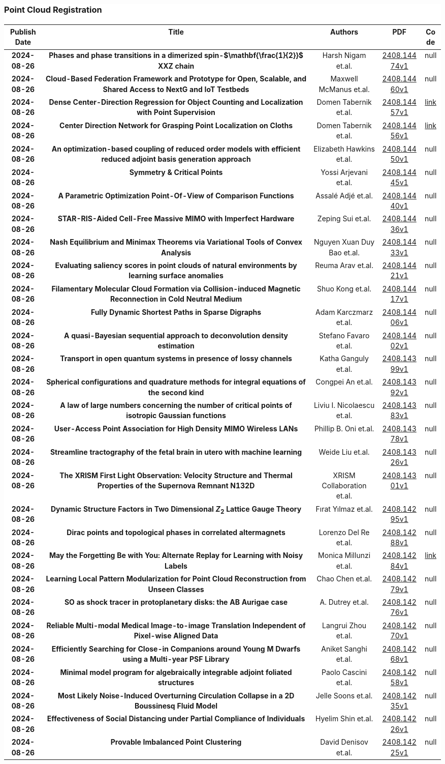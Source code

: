 ### Point Cloud Registration
|Publish Date|Title|Authors|PDF|Code|
| :---: | :---: | :---: | :---: | :---: |
|**2024-08-26**|**Phases and phase transitions in a dimerized spin-$\mathbf{\frac{1}{2}}$ XXZ chain**|Harsh Nigam et.al.|[2408.14474v1](http://arxiv.org/abs/2408.14474v1)|null|
|**2024-08-26**|**Cloud-Based Federation Framework and Prototype for Open, Scalable, and Shared Access to NextG and IoT Testbeds**|Maxwell McManus et.al.|[2408.14460v1](http://arxiv.org/abs/2408.14460v1)|null|
|**2024-08-26**|**Dense Center-Direction Regression for Object Counting and Localization with Point Supervision**|Domen Tabernik et.al.|[2408.14457v1](http://arxiv.org/abs/2408.14457v1)|[link](https://github.com/vicoslab/cedirnet)|
|**2024-08-26**|**Center Direction Network for Grasping Point Localization on Cloths**|Domen Tabernik et.al.|[2408.14456v1](http://arxiv.org/abs/2408.14456v1)|[link](https://github.com/vicoslab/cedirnet-3dof)|
|**2024-08-26**|**An optimization-based coupling of reduced order models with efficient reduced adjoint basis generation approach**|Elizabeth Hawkins et.al.|[2408.14450v1](http://arxiv.org/abs/2408.14450v1)|null|
|**2024-08-26**|**Symmetry & Critical Points**|Yossi Arjevani et.al.|[2408.14445v1](http://arxiv.org/abs/2408.14445v1)|null|
|**2024-08-26**|**A Parametric Optimization Point-Of-View of Comparison Functions**|Assalé Adjé et.al.|[2408.14440v1](http://arxiv.org/abs/2408.14440v1)|null|
|**2024-08-26**|**STAR-RIS-Aided Cell-Free Massive MIMO with Imperfect Hardware**|Zeping Sui et.al.|[2408.14436v1](http://arxiv.org/abs/2408.14436v1)|null|
|**2024-08-26**|**Nash Equilibrium and Minimax Theorems via Variational Tools of Convex Analysis**|Nguyen Xuan Duy Bao et.al.|[2408.14433v1](http://arxiv.org/abs/2408.14433v1)|null|
|**2024-08-26**|**Evaluating saliency scores in point clouds of natural environments by learning surface anomalies**|Reuma Arav et.al.|[2408.14421v1](http://arxiv.org/abs/2408.14421v1)|null|
|**2024-08-26**|**Filamentary Molecular Cloud Formation via Collision-induced Magnetic Reconnection in Cold Neutral Medium**|Shuo Kong et.al.|[2408.14417v1](http://arxiv.org/abs/2408.14417v1)|null|
|**2024-08-26**|**Fully Dynamic Shortest Paths in Sparse Digraphs**|Adam Karczmarz et.al.|[2408.14406v1](http://arxiv.org/abs/2408.14406v1)|null|
|**2024-08-26**|**A quasi-Bayesian sequential approach to deconvolution density estimation**|Stefano Favaro et.al.|[2408.14402v1](http://arxiv.org/abs/2408.14402v1)|null|
|**2024-08-26**|**Transport in open quantum systems in presence of lossy channels**|Katha Ganguly et.al.|[2408.14399v1](http://arxiv.org/abs/2408.14399v1)|null|
|**2024-08-26**|**Spherical configurations and quadrature methods for integral equations of the second kind**|Congpei An et.al.|[2408.14392v1](http://arxiv.org/abs/2408.14392v1)|null|
|**2024-08-26**|**A law of large numbers concerning the number of critical points of isotropic Gaussian functions**|Liviu I. Nicolaescu et.al.|[2408.14383v1](http://arxiv.org/abs/2408.14383v1)|null|
|**2024-08-26**|**User-Access Point Association for High Density MIMO Wireless LANs**|Phillip B. Oni et.al.|[2408.14378v1](http://arxiv.org/abs/2408.14378v1)|null|
|**2024-08-26**|**Streamline tractography of the fetal brain in utero with machine learning**|Weide Liu et.al.|[2408.14326v1](http://arxiv.org/abs/2408.14326v1)|null|
|**2024-08-26**|**The XRISM First Light Observation: Velocity Structure and Thermal Properties of the Supernova Remnant N132D**|XRISM Collaboration et.al.|[2408.14301v1](http://arxiv.org/abs/2408.14301v1)|null|
|**2024-08-26**|**Dynamic Structure Factors in Two Dimensional $Z_2$ Lattice Gauge Theory**|Fırat Yılmaz et.al.|[2408.14295v1](http://arxiv.org/abs/2408.14295v1)|null|
|**2024-08-26**|**Dirac points and topological phases in correlated altermagnets**|Lorenzo Del Re et.al.|[2408.14288v1](http://arxiv.org/abs/2408.14288v1)|null|
|**2024-08-26**|**May the Forgetting Be with You: Alternate Replay for Learning with Noisy Labels**|Monica Millunzi et.al.|[2408.14284v1](http://arxiv.org/abs/2408.14284v1)|[link](https://github.com/aimagelab/mammoth)|
|**2024-08-26**|**Learning Local Pattern Modularization for Point Cloud Reconstruction from Unseen Classes**|Chao Chen et.al.|[2408.14279v1](http://arxiv.org/abs/2408.14279v1)|null|
|**2024-08-26**|**SO as shock tracer in protoplanetary disks: the AB Aurigae case**|A. Dutrey et.al.|[2408.14276v1](http://arxiv.org/abs/2408.14276v1)|null|
|**2024-08-26**|**Reliable Multi-modal Medical Image-to-image Translation Independent of Pixel-wise Aligned Data**|Langrui Zhou et.al.|[2408.14270v1](http://arxiv.org/abs/2408.14270v1)|null|
|**2024-08-26**|**Efficiently Searching for Close-in Companions around Young M Dwarfs using a Multi-year PSF Library**|Aniket Sanghi et.al.|[2408.14268v1](http://arxiv.org/abs/2408.14268v1)|null|
|**2024-08-26**|**Minimal model program for algebraically integrable adjoint foliated structures**|Paolo Cascini et.al.|[2408.14258v1](http://arxiv.org/abs/2408.14258v1)|null|
|**2024-08-26**|**Most Likely Noise-Induced Overturning Circulation Collapse in a 2D Boussinesq Fluid Model**|Jelle Soons et.al.|[2408.14235v1](http://arxiv.org/abs/2408.14235v1)|null|
|**2024-08-26**|**Effectiveness of Social Distancing under Partial Compliance of Individuals**|Hyelim Shin et.al.|[2408.14226v1](http://arxiv.org/abs/2408.14226v1)|null|
|**2024-08-26**|**Provable Imbalanced Point Clustering**|David Denisov et.al.|[2408.14225v1](http://arxiv.org/abs/2408.14225v1)|null|
